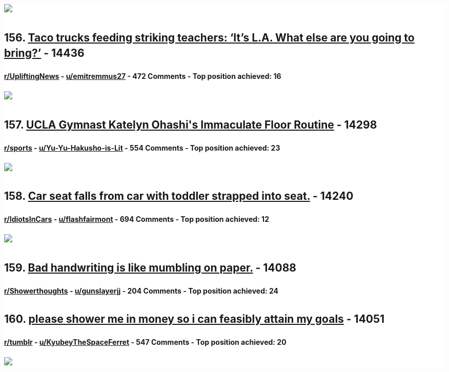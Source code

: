 <a href="https://i.redd.it/m0dcl5g4rea21.jpg"><img src="https://a.thumbs.redditmedia.com/YQNLCYpCATl0FfbUwfgAtrvIn77qvBCllcMaIKnMgr4.jpg"></img></a>

## 156. [Taco trucks feeding striking teachers: ‘It’s L.A. What else are you going to bring?’](http://reddit.com/r/UpliftingNews/comments/afzuuw/taco_trucks_feeding_striking_teachers_its_la_what/) - 14436
#### [r/UpliftingNews](http://reddit.com/r/UpliftingNews) - [u/emitremmus27](http://reddit.com/u/emitremmus27) - 472 Comments - Top position achieved: 16

<a href="https://www.latimes.com/local/lanow/la-me-edu-lausd-teachers-strike-tacos-20190114-story.html"><img src="https://b.thumbs.redditmedia.com/iwl6jR6OwE7YJtgJIETD0aucoQZa4aCcQNRiIdNfkBc.jpg"></img></a>

## 157. [UCLA Gymnast Katelyn Ohashi's Immaculate Floor Routine](http://reddit.com/r/sports/comments/afrhbz/ucla_gymnast_katelyn_ohashis_immaculate_floor/) - 14298
#### [r/sports](http://reddit.com/r/sports) - [u/Yu-Yu-Hakusho-is-Lit](http://reddit.com/u/Yu-Yu-Hakusho-is-Lit) - 554 Comments - Top position achieved: 23

<a href="https://v.redd.it/5n5f2jrh3ba21"><img src="https://a.thumbs.redditmedia.com/oF0eo4xfzon3mAGo1ki47A4Lf-epqWUK5k07Mu4ecx8.jpg"></img></a>

## 158. [Car seat falls from car with toddler strapped into seat.](http://reddit.com/r/IdiotsInCars/comments/ag2hd6/car_seat_falls_from_car_with_toddler_strapped/) - 14240
#### [r/IdiotsInCars](http://reddit.com/r/IdiotsInCars) - [u/flashfairmont](http://reddit.com/u/flashfairmont) - 694 Comments - Top position achieved: 12

<a href="https://v.redd.it/9m860mwmcha21"><img src="https://b.thumbs.redditmedia.com/e4t6kWWTQgAc_ufVo8A5hATRoeRX0R5Ew6FY8VCvRZQ.jpg"></img></a>

## 159. [Bad handwriting is like mumbling on paper.](http://reddit.com/r/Showerthoughts/comments/aftq45/bad_handwriting_is_like_mumbling_on_paper/) - 14088
#### [r/Showerthoughts](http://reddit.com/r/Showerthoughts) - [u/gunslayerjj](http://reddit.com/u/gunslayerjj) - 204 Comments - Top position achieved: 24

## 160. [please shower me in money so i can feasibly attain my goals](http://reddit.com/r/tumblr/comments/afynyb/please_shower_me_in_money_so_i_can_feasibly/) - 14051
#### [r/tumblr](http://reddit.com/r/tumblr) - [u/KyubeyTheSpaceFerret](http://reddit.com/u/KyubeyTheSpaceFerret) - 547 Comments - Top position achieved: 20

<a href="https://i.redd.it/biim4epklfa21.jpg"><img src="https://a.thumbs.redditmedia.com/Bf7qVval6CRISL_B7h8f6fRfCDY_C4KoFu7zktQG_68.jpg"></img></a>
